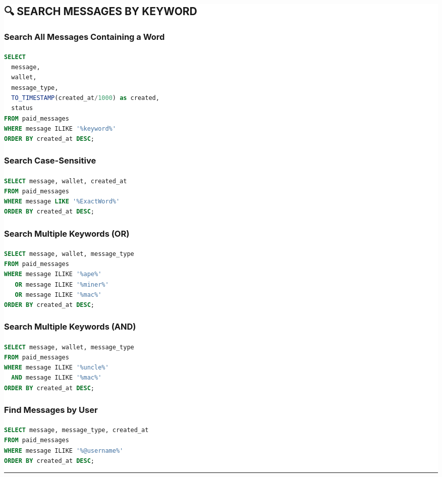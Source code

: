 
## 🔍 SEARCH MESSAGES BY KEYWORD

### Search All Messages Containing a Word
```sql
SELECT 
  message,
  wallet,
  message_type,
  TO_TIMESTAMP(created_at/1000) as created,
  status
FROM paid_messages
WHERE message ILIKE '%keyword%'
ORDER BY created_at DESC;
```

### Search Case-Sensitive
```sql
SELECT message, wallet, created_at
FROM paid_messages
WHERE message LIKE '%ExactWord%'
ORDER BY created_at DESC;
```

### Search Multiple Keywords (OR)
```sql
SELECT message, wallet, message_type
FROM paid_messages
WHERE message ILIKE '%ape%' 
   OR message ILIKE '%miner%'
   OR message ILIKE '%mac%'
ORDER BY created_at DESC;
```

### Search Multiple Keywords (AND)
```sql
SELECT message, wallet, message_type
FROM paid_messages
WHERE message ILIKE '%uncle%' 
  AND message ILIKE '%mac%'
ORDER BY created_at DESC;
```

### Find Messages by User
```sql
SELECT message, message_type, created_at
FROM paid_messages
WHERE message ILIKE '%@username%'
ORDER BY created_at DESC;
```

---
